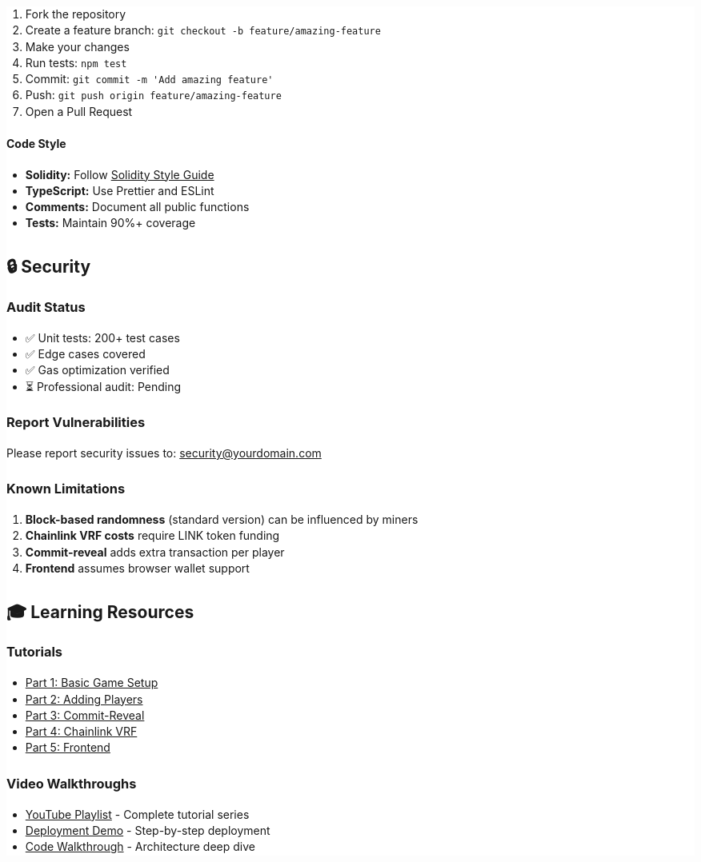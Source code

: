 1. Fork the repository
2. Create a feature branch: `git checkout -b feature/amazing-feature`
3. Make your changes
4. Run tests: `npm test`
5. Commit: `git commit -m 'Add amazing feature'`
6. Push: `git push origin feature/amazing-feature`
7. Open a Pull Request

#### Code Style

- **Solidity:** Follow [Solidity Style Guide](https://docs.soliditylang.org/en/latest/style-guide.html)
- **TypeScript:** Use Prettier and ESLint
- **Comments:** Document all public functions
- **Tests:** Maintain 90%+ coverage

## 🔒 Security

### Audit Status

- ✅ Unit tests: 200+ test cases
- ✅ Edge cases covered
- ✅ Gas optimization verified
- ⏳ Professional audit: Pending

### Report Vulnerabilities

Please report security issues to: security@yourdomain.com

### Known Limitations

1. **Block-based randomness** (standard version) can be influenced by miners
2. **Chainlink VRF costs** require LINK token funding
3. **Commit-reveal** adds extra transaction per player
4. **Frontend** assumes browser wallet support

## 🎓 Learning Resources

### Tutorials

- [Part 1: Basic Game Setup](./docs/tutorials/PART_1.md)
- [Part 2: Adding Players](./docs/tutorials/PART_2.md)
- [Part 3: Commit-Reveal](./docs/tutorials/PART_3.md)
- [Part 4: Chainlink VRF](./docs/tutorials/PART_4.md)
- [Part 5: Frontend](./docs/tutorials/PART_5.md)

### Video Walkthroughs

- [YouTube Playlist](#) - Complete tutorial series
- [Deployment Demo](#) - Step-by-step deployment
- [Code Walkthrough](#) - Architecture deep dive
